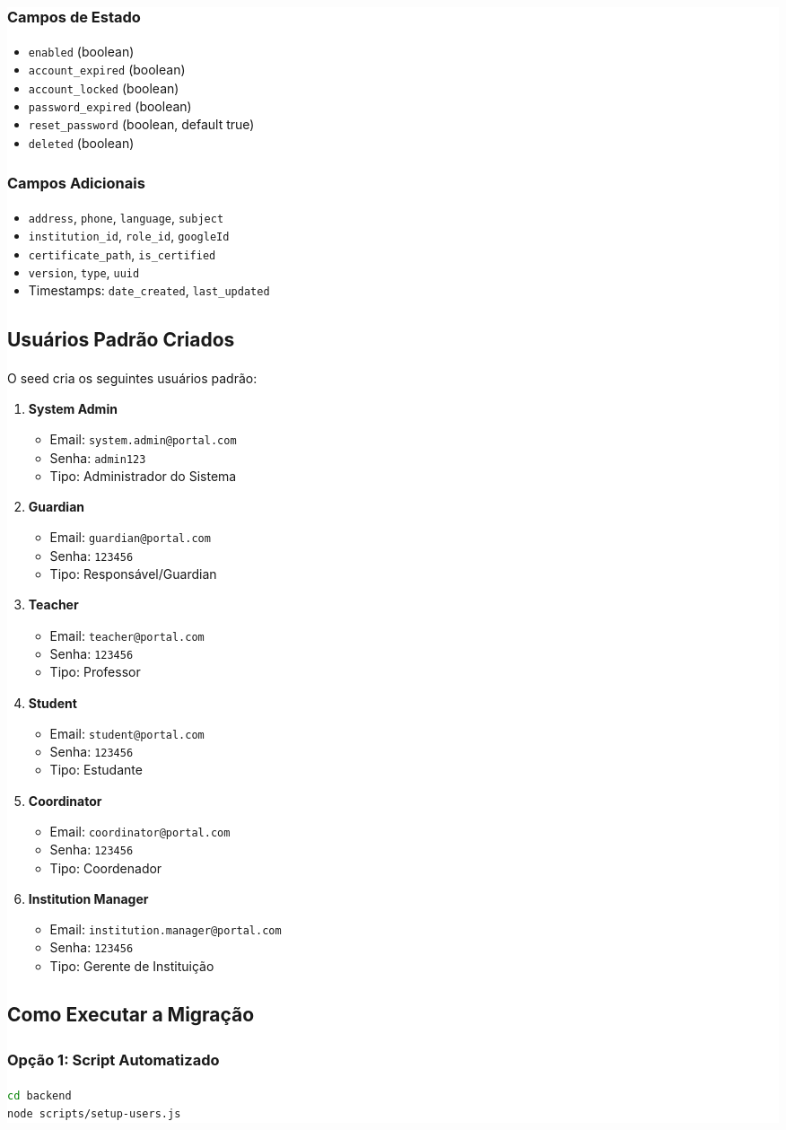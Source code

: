 ### Campos de Estado
- `enabled` (boolean)
- `account_expired` (boolean)
- `account_locked` (boolean)
- `password_expired` (boolean)
- `reset_password` (boolean, default true)
- `deleted` (boolean)

### Campos Adicionais
- `address`, `phone`, `language`, `subject`
- `institution_id`, `role_id`, `googleId`
- `certificate_path`, `is_certified`
- `version`, `type`, `uuid`
- Timestamps: `date_created`, `last_updated`

## Usuários Padrão Criados

O seed cria os seguintes usuários padrão:

1. **System Admin**
   - Email: `system.admin@portal.com`
   - Senha: `admin123`
   - Tipo: Administrador do Sistema

2. **Guardian**
   - Email: `guardian@portal.com`
   - Senha: `123456`
   - Tipo: Responsável/Guardian

3. **Teacher**
   - Email: `teacher@portal.com`
   - Senha: `123456`
   - Tipo: Professor

4. **Student**
   - Email: `student@portal.com`
   - Senha: `123456`
   - Tipo: Estudante

5. **Coordinator**
   - Email: `coordinator@portal.com`
   - Senha: `123456`
   - Tipo: Coordenador

6. **Institution Manager**
   - Email: `institution.manager@portal.com`
   - Senha: `123456`
   - Tipo: Gerente de Instituição

## Como Executar a Migração

### Opção 1: Script Automatizado
```bash
cd backend
node scripts/setup-users.js
```
